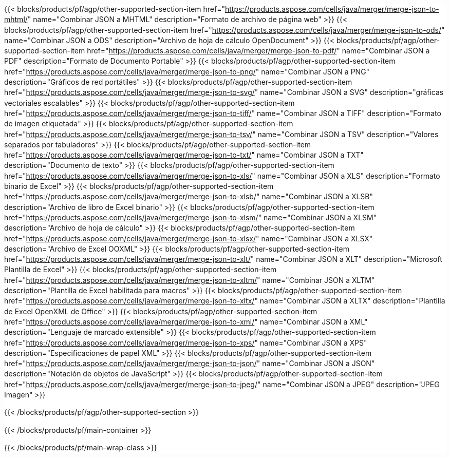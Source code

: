 {{< blocks/products/pf/agp/other-supported-section-item href="https://products.aspose.com/cells/java/merger/merge-json-to-mhtml/" name="Combinar JSON a MHTML" description="Formato de archivo de página web" >}}
{{< blocks/products/pf/agp/other-supported-section-item href="https://products.aspose.com/cells/java/merger/merge-json-to-ods/" name="Combinar JSON a ODS" description="Archivo de hoja de cálculo OpenDocument" >}}
{{< blocks/products/pf/agp/other-supported-section-item href="https://products.aspose.com/cells/java/merger/merge-json-to-pdf/" name="Combinar JSON a PDF" description="Formato de Documento Portable" >}}
{{< blocks/products/pf/agp/other-supported-section-item href="https://products.aspose.com/cells/java/merger/merge-json-to-png/" name="Combinar JSON a PNG" description="Gráficos de red portátiles" >}}
{{< blocks/products/pf/agp/other-supported-section-item href="https://products.aspose.com/cells/java/merger/merge-json-to-svg/" name="Combinar JSON a SVG" description="gráficas vectoriales escalables" >}}
{{< blocks/products/pf/agp/other-supported-section-item href="https://products.aspose.com/cells/java/merger/merge-json-to-tiff/" name="Combinar JSON a TIFF" description="Formato de imagen etiquetada" >}}
{{< blocks/products/pf/agp/other-supported-section-item href="https://products.aspose.com/cells/java/merger/merge-json-to-tsv/" name="Combinar JSON a TSV" description="Valores separados por tabuladores" >}}
{{< blocks/products/pf/agp/other-supported-section-item href="https://products.aspose.com/cells/java/merger/merge-json-to-txt/" name="Combinar JSON a TXT" description="Documento de texto" >}}
{{< blocks/products/pf/agp/other-supported-section-item href="https://products.aspose.com/cells/java/merger/merge-json-to-xls/" name="Combinar JSON a XLS" description="Formato binario de Excel" >}}
{{< blocks/products/pf/agp/other-supported-section-item href="https://products.aspose.com/cells/java/merger/merge-json-to-xlsb/" name="Combinar JSON a XLSB" description="Archivo de libro de Excel binario" >}}
{{< blocks/products/pf/agp/other-supported-section-item href="https://products.aspose.com/cells/java/merger/merge-json-to-xlsm/" name="Combinar JSON a XLSM" description="Archivo de hoja de cálculo" >}}
{{< blocks/products/pf/agp/other-supported-section-item href="https://products.aspose.com/cells/java/merger/merge-json-to-xlsx/" name="Combinar JSON a XLSX" description="Archivo de Excel OOXML" >}}
{{< blocks/products/pf/agp/other-supported-section-item href="https://products.aspose.com/cells/java/merger/merge-json-to-xlt/" name="Combinar JSON a XLT" description="Microsoft Plantilla de Excel" >}}
{{< blocks/products/pf/agp/other-supported-section-item href="https://products.aspose.com/cells/java/merger/merge-json-to-xltm/" name="Combinar JSON a XLTM" description="Plantilla de Excel habilitada para macros" >}}
{{< blocks/products/pf/agp/other-supported-section-item href="https://products.aspose.com/cells/java/merger/merge-json-to-xltx/" name="Combinar JSON a XLTX" description="Plantilla de Excel OpenXML de Office" >}}
{{< blocks/products/pf/agp/other-supported-section-item href="https://products.aspose.com/cells/java/merger/merge-json-to-xml/" name="Combinar JSON a XML" description="Lenguaje de marcado extensible" >}}
{{< blocks/products/pf/agp/other-supported-section-item href="https://products.aspose.com/cells/java/merger/merge-json-to-xps/" name="Combinar JSON a XPS" description="Especificaciones de papel XML" >}}
{{< blocks/products/pf/agp/other-supported-section-item href="https://products.aspose.com/cells/java/merger/merge-json-to-json/" name="Combinar JSON a JSON" description="Notación de objetos de JavaScript" >}}
{{< blocks/products/pf/agp/other-supported-section-item href="https://products.aspose.com/cells/java/merger/merge-json-to-jpeg/" name="Combinar JSON a JPEG" description="JPEG Imagen" >}}

{{< /blocks/products/pf/agp/other-supported-section >}}

{{< /blocks/products/pf/main-container >}}
    
{{< /blocks/products/pf/main-wrap-class >}}
